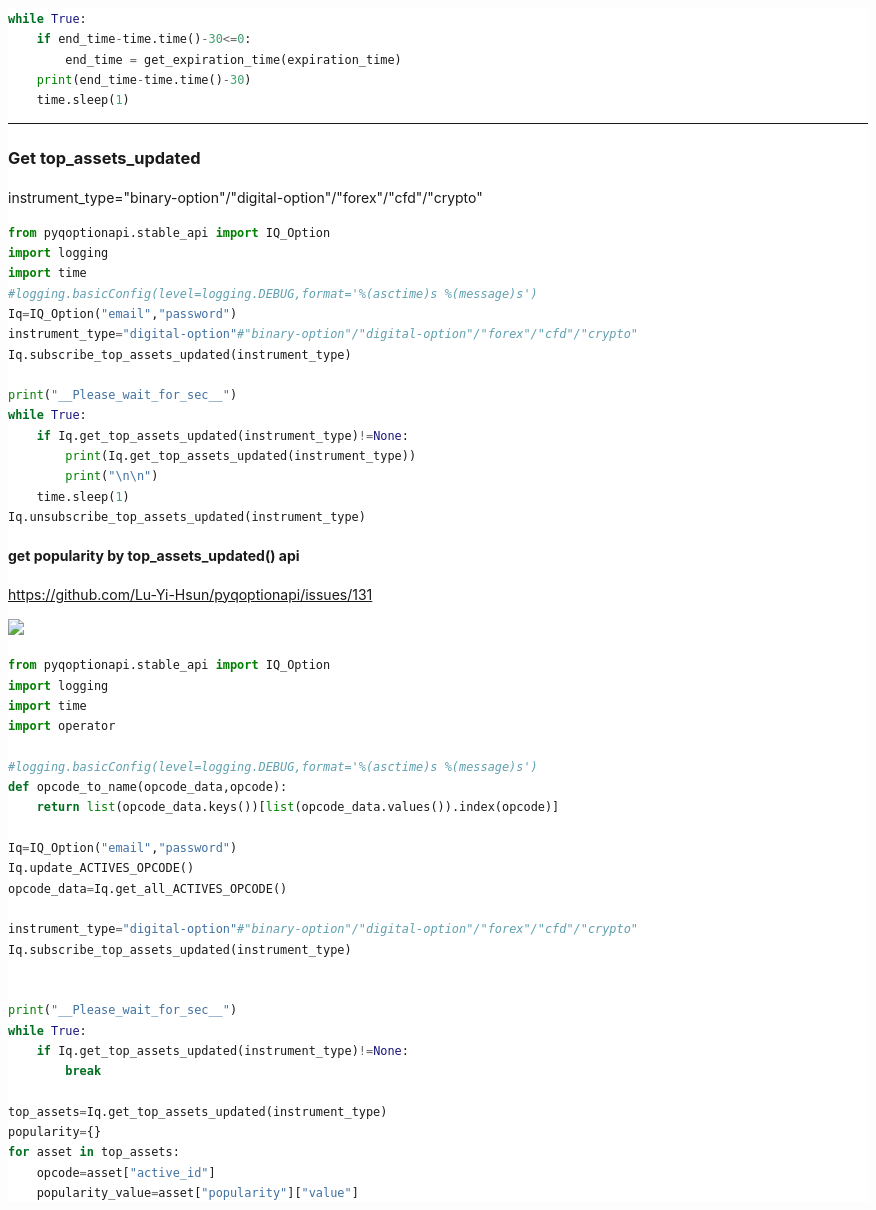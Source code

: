 ```python
while True:
    if end_time-time.time()-30<=0:
        end_time = get_expiration_time(expiration_time)
    print(end_time-time.time()-30)
    time.sleep(1)
```

---

### Get top_assets_updated

instrument_type="binary-option"/"digital-option"/"forex"/"cfd"/"crypto"

```python
from pyqoptionapi.stable_api import IQ_Option
import logging
import time
#logging.basicConfig(level=logging.DEBUG,format='%(asctime)s %(message)s')
Iq=IQ_Option("email","password")
instrument_type="digital-option"#"binary-option"/"digital-option"/"forex"/"cfd"/"crypto"
Iq.subscribe_top_assets_updated(instrument_type)

print("__Please_wait_for_sec__")
while True:
    if Iq.get_top_assets_updated(instrument_type)!=None:
        print(Iq.get_top_assets_updated(instrument_type))
        print("\n\n")
    time.sleep(1)
Iq.unsubscribe_top_assets_updated(instrument_type)
```

#### get popularity by top_assets_updated() api

https://github.com/Lu-Yi-Hsun/pyqoptionapi/issues/131

![](https://user-images.githubusercontent.com/7738916/66943816-c9ee1380-f000-11e9-996e-e06efba64101.png)

```python
from pyqoptionapi.stable_api import IQ_Option
import logging
import time
import operator

#logging.basicConfig(level=logging.DEBUG,format='%(asctime)s %(message)s')
def opcode_to_name(opcode_data,opcode):
    return list(opcode_data.keys())[list(opcode_data.values()).index(opcode)]

Iq=IQ_Option("email","password")
Iq.update_ACTIVES_OPCODE()
opcode_data=Iq.get_all_ACTIVES_OPCODE()

instrument_type="digital-option"#"binary-option"/"digital-option"/"forex"/"cfd"/"crypto"
Iq.subscribe_top_assets_updated(instrument_type)


print("__Please_wait_for_sec__")
while True:
    if Iq.get_top_assets_updated(instrument_type)!=None:
        break

top_assets=Iq.get_top_assets_updated(instrument_type)
popularity={}
for asset in top_assets:
    opcode=asset["active_id"]
    popularity_value=asset["popularity"]["value"]
```